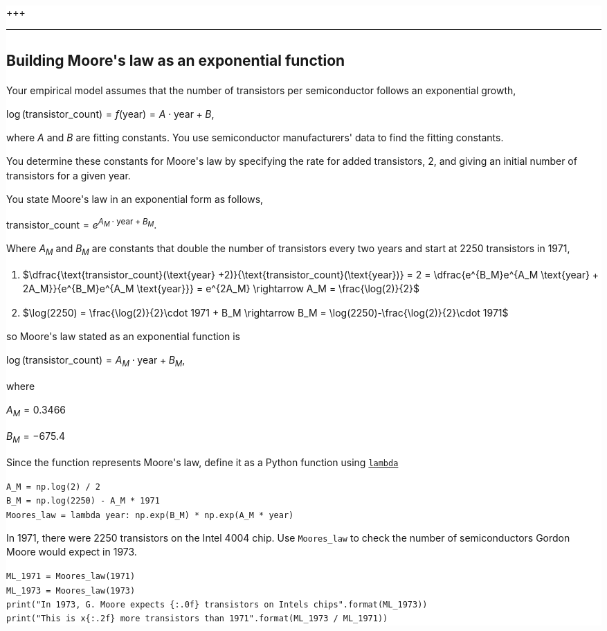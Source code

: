 +++

---

## Building Moore's law as an exponential function

Your empirical model assumes that the number of transistors per
semiconductor follows an exponential growth,

$\log(\text{transistor_count})= f(\text{year}) = A\cdot \text{year}+B,$

where $A$ and $B$ are fitting constants. You use semiconductor
manufacturers' data to find the fitting constants.

You determine these constants for Moore's law by specifying the
rate for added transistors, 2, and giving an initial number of transistors for a given year.

You state Moore's law in an exponential form as follows,

$\text{transistor_count}= e^{A_M\cdot \text{year} +B_M}.$

Where $A_M$ and $B_M$ are constants that double the number of transistors every two years and start at 2250 transistors in 1971,

1. $\dfrac{\text{transistor_count}(\text{year} +2)}{\text{transistor_count}(\text{year})} = 2 = \dfrac{e^{B_M}e^{A_M \text{year} + 2A_M}}{e^{B_M}e^{A_M \text{year}}} = e^{2A_M} \rightarrow A_M = \frac{\log(2)}{2}$

2. $\log(2250) = \frac{\log(2)}{2}\cdot 1971 + B_M \rightarrow B_M = \log(2250)-\frac{\log(2)}{2}\cdot 1971$

so Moore's law stated as an exponential function is

$\log(\text{transistor_count})= A_M\cdot \text{year}+B_M,$

where

$A_M=0.3466$

$B_M=-675.4$

Since the function represents Moore's law, define it as a Python
function using
[`lambda`](https://docs.python.org/3/library/ast.html?highlight=lambda#ast.Lambda)

```{code-cell}
A_M = np.log(2) / 2
B_M = np.log(2250) - A_M * 1971
Moores_law = lambda year: np.exp(B_M) * np.exp(A_M * year)
```

In 1971, there were 2250 transistors on the Intel 4004 chip. Use
`Moores_law` to check the number of semiconductors Gordon Moore would expect
in 1973.

```{code-cell}
ML_1971 = Moores_law(1971)
ML_1973 = Moores_law(1973)
print("In 1973, G. Moore expects {:.0f} transistors on Intels chips".format(ML_1973))
print("This is x{:.2f} more transistors than 1971".format(ML_1973 / ML_1971))
```
